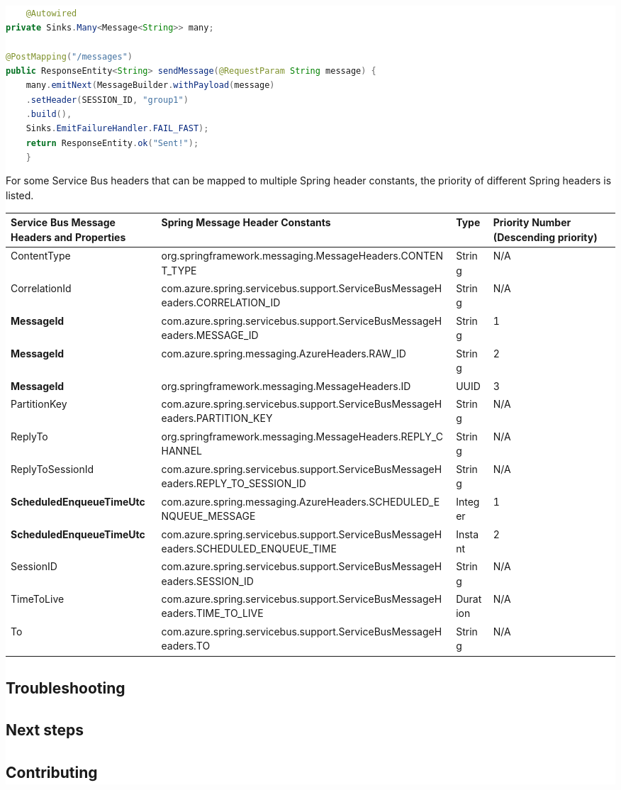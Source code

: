 ```java
    @Autowired
private Sinks.Many<Message<String>> many;

@PostMapping("/messages")
public ResponseEntity<String> sendMessage(@RequestParam String message) {
    many.emitNext(MessageBuilder.withPayload(message)
    .setHeader(SESSION_ID, "group1")
    .build(),
    Sinks.EmitFailureHandler.FAIL_FAST);
    return ResponseEntity.ok("Sent!");
    }
```

For some Service Bus headers that can be mapped to multiple Spring header constants, the priority of different Spring headers is listed.

Service Bus Message Headers and Properties | Spring Message Header Constants | Type | Priority Number (Descending priority)
:---|:---|:---|:---
ContentType | org.springframework.messaging.MessageHeaders.CONTENT_TYPE | String | N/A
CorrelationId | com.azure.spring.servicebus.support.ServiceBusMessageHeaders.CORRELATION_ID | String | N/A
**MessageId** | com.azure.spring.servicebus.support.ServiceBusMessageHeaders.MESSAGE_ID | String | 1
**MessageId** | com.azure.spring.messaging.AzureHeaders.RAW_ID | String | 2
**MessageId** | org.springframework.messaging.MessageHeaders.ID | UUID | 3
PartitionKey | com.azure.spring.servicebus.support.ServiceBusMessageHeaders.PARTITION_KEY | String | N/A
ReplyTo | org.springframework.messaging.MessageHeaders.REPLY_CHANNEL | String | N/A
ReplyToSessionId | com.azure.spring.servicebus.support.ServiceBusMessageHeaders.REPLY_TO_SESSION_ID | String | N/A
**ScheduledEnqueueTimeUtc** | com.azure.spring.messaging.AzureHeaders.SCHEDULED_ENQUEUE_MESSAGE | Integer | 1
**ScheduledEnqueueTimeUtc** | com.azure.spring.servicebus.support.ServiceBusMessageHeaders.SCHEDULED_ENQUEUE_TIME | Instant | 2
SessionID | com.azure.spring.servicebus.support.ServiceBusMessageHeaders.SESSION_ID | String | N/A
TimeToLive | com.azure.spring.servicebus.support.ServiceBusMessageHeaders.TIME_TO_LIVE | Duration | N/A
To | com.azure.spring.servicebus.support.ServiceBusMessageHeaders.TO | String | N/A

## Troubleshooting

## Next steps

## Contributing



[azure-account]: https://azure.microsoft.com/account/
[azure-portal]: https://ms.portal.azure.com/
[create-service-bus]: https://docs.microsoft.com/azure/service-bus-messaging/service-bus-create-namespace-portal
[create-azure-storage]: https://docs.microsoft.com/azure/storage/
[create-sp-using-azure-cli]: https://github.com/Azure-Samples/azure-spring-boot-samples/blob/spring-cloud-azure_4.0/create-sp-using-azure-cli.md
[create-managed-identity]: https://github.com/Azure-Samples/azure-spring-boot-samples/blob/spring-cloud-azure_4.0/create-managed-identity.md
[deploy-spring-boot-application-to-app-service]: https://docs.microsoft.com/java/azure/spring-framework/deploy-spring-boot-java-app-with-maven-plugin?toc=%2Fazure%2Fapp-service%2Fcontainers%2Ftoc.json&view=azure-java-stable
[role-assignment]: https://docs.microsoft.com/azure/role-based-access-control/role-assignments-portal
[application-mi.yaml]: https://github.com/Azure-Samples/azure-spring-boot-samples/blob/spring-cloud-azure_4.0/servicebus/spring-cloud-azure-stream-binder-servicebus/servicebus-queue-binder/src/main/resources/application-mi.yaml
[application-sp.yaml]: https://github.com/Azure-Samples/azure-spring-boot-samples/blob/spring-cloud-azure_4.0/servicebus/spring-cloud-azure-stream-binder-servicebus/servicebus-queue-binder/src/main/resources/application-sp.yaml
[application.yaml]: https://github.com/Azure-Samples/azure-spring-boot-samples/blob/spring-cloud-azure_4.0/servicebus/spring-cloud-azure-stream-binder-servicebus/servicebus-queue-binder/src/main/resources/application.yaml

